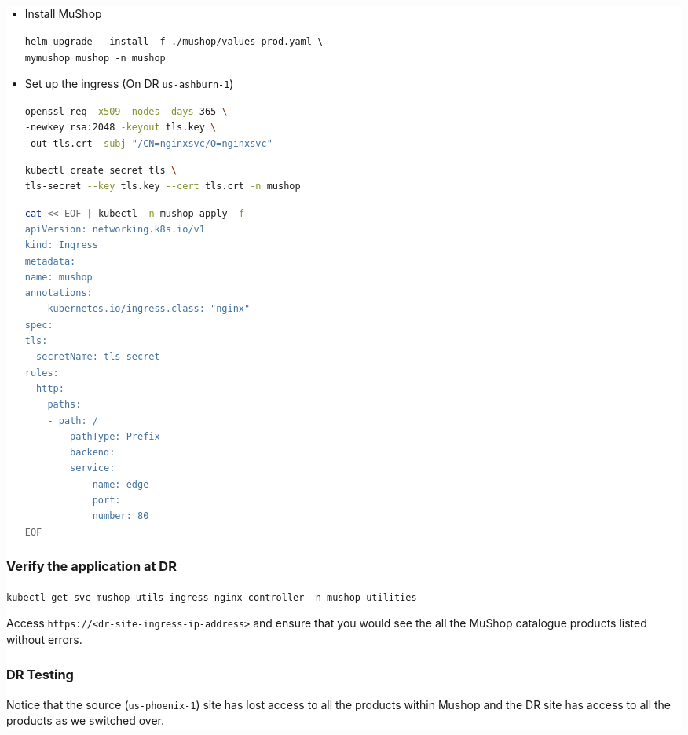 - Install MuShop

    ```shell--helm3
    helm upgrade --install -f ./mushop/values-prod.yaml \
    mymushop mushop -n mushop
    ```

- Set up the ingress (On DR `us-ashburn-1`)

    ```bash
    openssl req -x509 -nodes -days 365 \
    -newkey rsa:2048 -keyout tls.key \
    -out tls.crt -subj "/CN=nginxsvc/O=nginxsvc"
    ```

    ```bash
    kubectl create secret tls \
    tls-secret --key tls.key --cert tls.crt -n mushop
    ```

    ```bash
    cat << EOF | kubectl -n mushop apply -f -
    apiVersion: networking.k8s.io/v1
    kind: Ingress
    metadata:
    name: mushop
    annotations:
        kubernetes.io/ingress.class: "nginx"
    spec:
    tls:
    - secretName: tls-secret
    rules:
    - http:
        paths:
        - path: /
            pathType: Prefix
            backend:
            service:
                name: edge
                port:
                number: 80
    EOF
    ```

### Verify the application at DR

    kubectl get svc mushop-utils-ingress-nginx-controller -n mushop-utilities

Access `https://<dr-site-ingress-ip-address>` and ensure that you would see the
all the MuShop catalogue products listed without errors.

### DR Testing

Notice that the source (`us-phoenix-1`) site has lost access to all the
products within Mushop and the DR site has access to all the products as we switched over.
